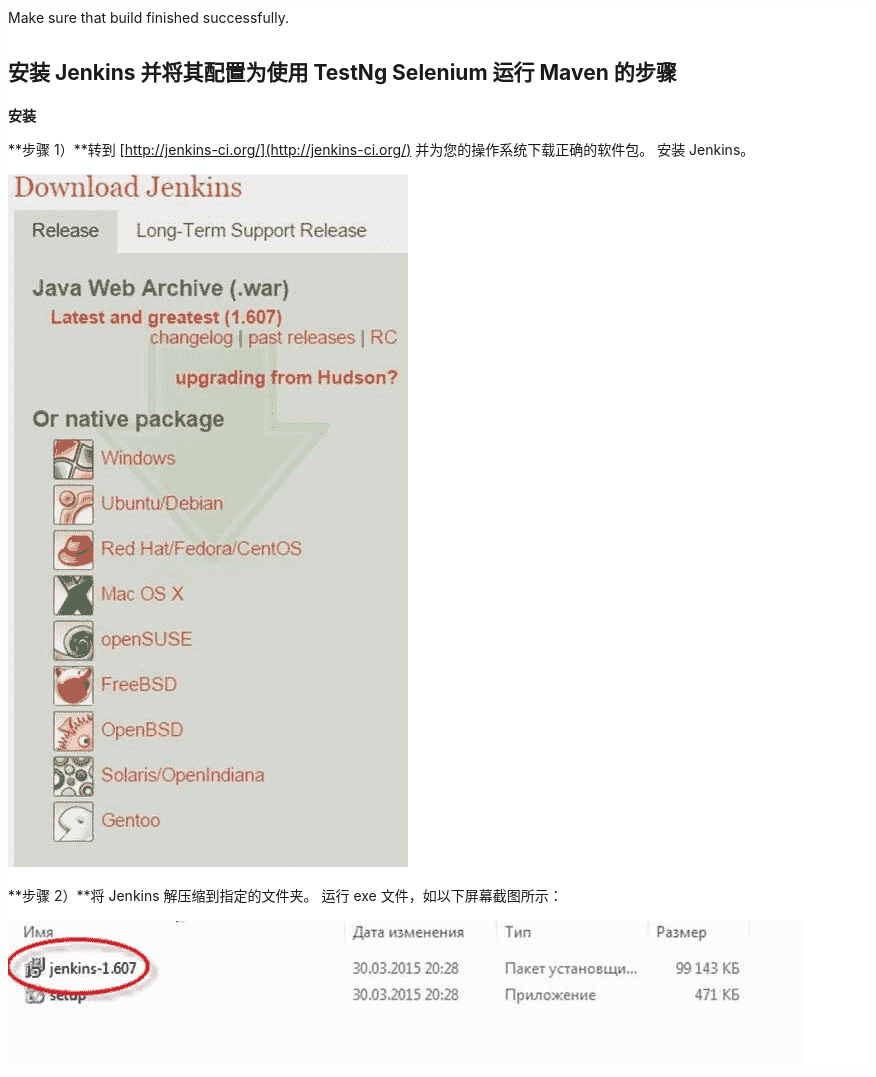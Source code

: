 Make sure that build finished successfully.

## 安装 Jenkins 并将其配置为使用 TestNg Selenium 运行 Maven 的步骤

**安装**

**步骤 1）**转到 [http://jenkins-ci.org/](http://jenkins-ci.org/) 并为您的操作系统下载正确的软件包。 安装 Jenkins。

![Maven & Jenkins with Selenium: Complete Tutorial](img/577005f35aa3326b3afe31649ba93f32.png "Maven & Jenkins with Selenium: Complete Tutorial")

**步骤 2）**将 Jenkins 解压缩到指定的文件夹。 运行 exe 文件，如以下屏幕截图所示：

![Maven & Jenkins with Selenium: Complete Tutorial](img/6d5729166b3aa0f5bd4f07cb3916fb92.png "Maven & Jenkins with Selenium: Complete Tutorial")
